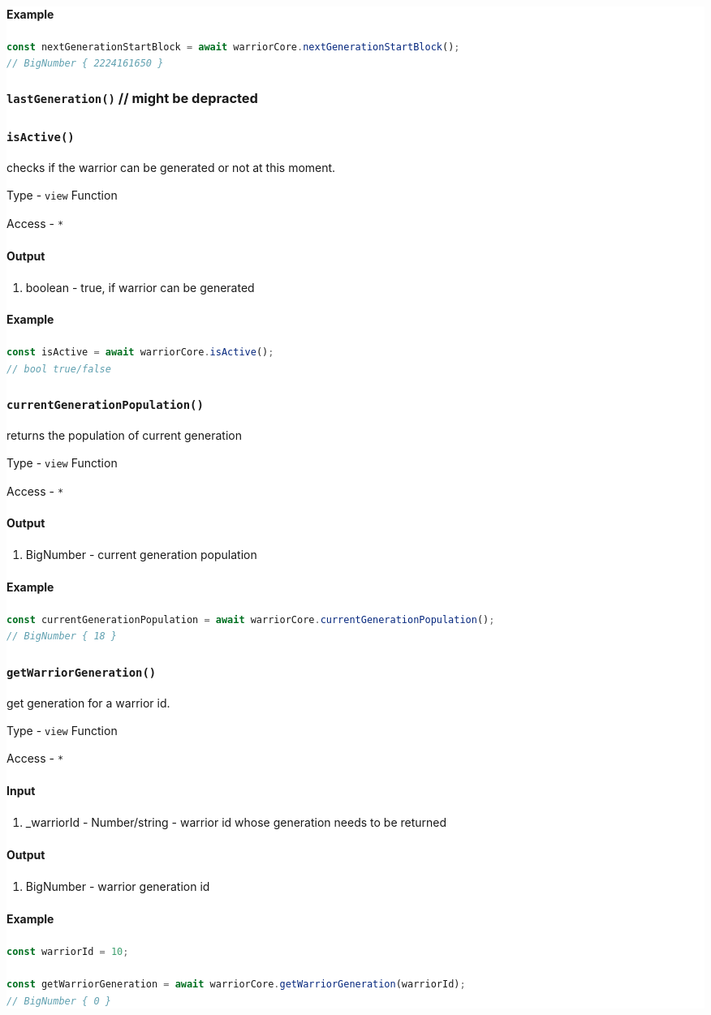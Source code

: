 #### Example
```js
const nextGenerationStartBlock = await warriorCore.nextGenerationStartBlock();
// BigNumber { 2224161650 }
```

### `lastGeneration()` // might be depracted

### `isActive()`
checks if the warrior can be generated or not at this moment.

Type - `view` Function

Access - `*`
#### Output
1. boolean - true, if warrior can be generated

#### Example
```js
const isActive = await warriorCore.isActive();
// bool true/false
```

### `currentGenerationPopulation()`
returns the population of current generation

Type - `view` Function

Access - `*`
#### Output
1. BigNumber - current generation population

#### Example
```js
const currentGenerationPopulation = await warriorCore.currentGenerationPopulation();
// BigNumber { 18 }
```

### `getWarriorGeneration()`
get generation for a warrior id.

Type - `view` Function

Access - `*`
#### Input
1. _warriorId - Number/string - warrior id whose generation needs to be returned

#### Output
1. BigNumber - warrior generation id

#### Example
```js
const warriorId = 10;

const getWarriorGeneration = await warriorCore.getWarriorGeneration(warriorId);
// BigNumber { 0 }
```
